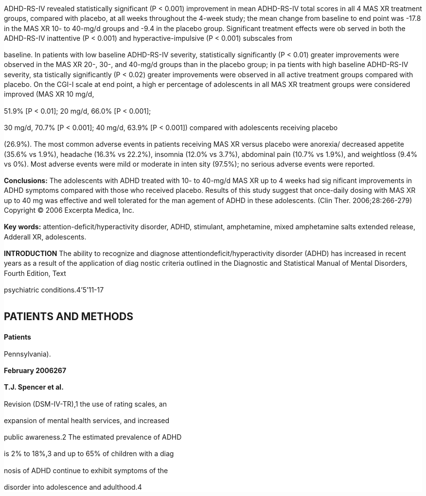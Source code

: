 ADHD-RS-IV revealed statistically significant (P < 0.001) improvement in mean ADHD-RS-IV total scores in all 4  MAS XR treatment groups, compared with placebo, at all weeks throughout the 4-week study; the mean change from baseline to end point was -17.8 in the MAS XR 10- to 40-mg/d groups and -9.4 in the placebo group. Significant treatment effects were ob­ served in both the ADHD-RS-IV inattentive (P <  0.001) and hyperactive-impulsive (P <  0.001) subscales from

baseline. In patients with low baseline ADHD-RS-IV severity, statistically significantly (P <  0.01) greater improvements were observed in the MAS XR 20-, 30-, and 40-mg/d groups than in the placebo group; in pa­ tients with high baseline ADHD-RS-IV severity, sta­ tistically significantly (P <  0.02) greater improvements were observed in all active treatment groups compared with placebo. On the CGI-I scale at end point, a  high­ er percentage of adolescents in all MAS XR treatment groups were considered improved (MAS XR 10 mg/d,

51.9% [P <  0.01]; 20 mg/d, 66.0% [P <  0.001];

30 mg/d, 70.7% [P <  0.001]; 40 mg/d, 63.9% [P < 0.001]) compared with adolescents receiving placebo

(26.9%). The most common adverse events in patients receiving MAS XR versus placebo were anorexia/ decreased appetite (35.6% vs 1.9%), headache (16.3% vs 22.2%), insomnia (12.0% vs 3.7%), abdominal pain (10.7% vs 1.9%), and weightloss (9.4% vs 0%). Most adverse events were mild or moderate in inten­ sity (97.5%); no serious adverse events were reported.

**Conclusions:** The adolescents with ADHD treated with 10- to 40-mg/d MAS XR up to 4  weeks had sig­ nificant improvements in ADHD symptoms compared with those who received placebo. Results of this study suggest that once-daily dosing with MAS XR up to 40 mg was effective and well tolerated for the man­ agement of ADHD in these adolescents. (Clin Ther. 2006;28:266-279) Copyright ©  2006 Excerpta Medica, Inc.

**Key words:** attention-deficit/hyperactivity disorder, ADHD, stimulant, amphetamine, mixed amphetamine salts extended release, Adderall XR, adolescents.

**INTRODUCTION** The ability to recognize and diagnose attentiondeficit/hyperactivity disorder (ADHD) has increased in recent years as a  result of the application of diag­ nostic criteria outlined in the Diagnostic and Statistical Manual of Mental Disorders, Fourth Edition, Text

psychiatric conditions.4’5’11-17

## **PATIENTS AND METHODS**

**Patients**

Pennsylvania).

**February 2006267**

**T.J. Spencer et al.**

Revision (DSM-IV-TR),1 the use of rating scales, an

expansion of mental health services, and increased

public awareness.2 The estimated prevalence of ADHD

is 2% to 18%,3 and up to 65% of children with a  diag­

nosis of ADHD continue to exhibit symptoms of the

disorder into adolescence and adulthood.4
